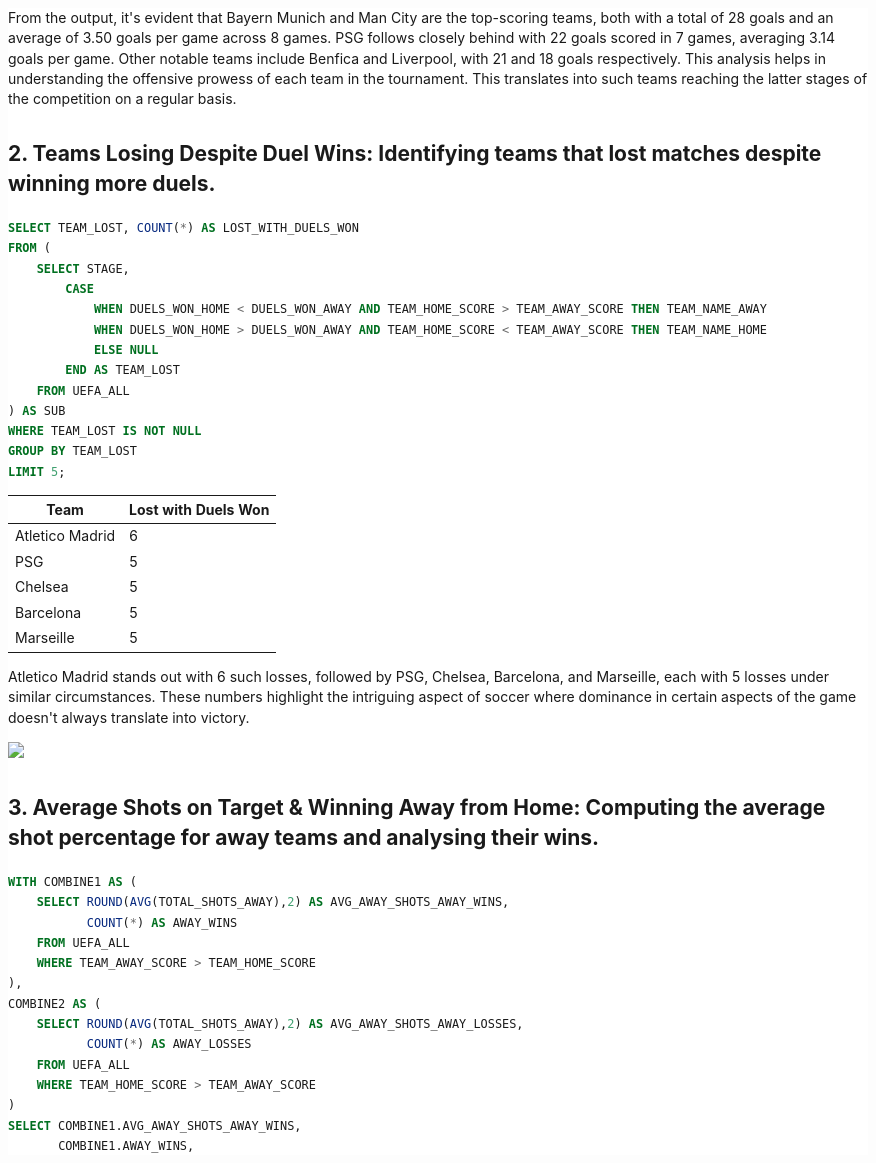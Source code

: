 
From the output, it's evident that Bayern Munich and Man City are the top-scoring teams, both with a total of 28 goals and an average of 3.50 goals per game across 8 games. PSG follows closely behind with 22 goals scored in 7 games, averaging 3.14 goals per game. Other notable teams include Benfica and Liverpool, with 21 and 18 goals respectively. This analysis helps in understanding the offensive prowess of each team in the tournament. This translates into such teams reaching the latter stages of the competition on a regular basis. 

## 2. **Teams Losing Despite Duel Wins**: Identifying teams that lost matches despite winning more duels.

```sql
SELECT TEAM_LOST, COUNT(*) AS LOST_WITH_DUELS_WON
FROM (
    SELECT STAGE,
        CASE 
            WHEN DUELS_WON_HOME < DUELS_WON_AWAY AND TEAM_HOME_SCORE > TEAM_AWAY_SCORE THEN TEAM_NAME_AWAY
            WHEN DUELS_WON_HOME > DUELS_WON_AWAY AND TEAM_HOME_SCORE < TEAM_AWAY_SCORE THEN TEAM_NAME_HOME
            ELSE NULL 
        END AS TEAM_LOST
    FROM UEFA_ALL
) AS SUB
WHERE TEAM_LOST IS NOT NULL
GROUP BY TEAM_LOST
LIMIT 5;
```

| Team               | Lost with Duels Won |
|--------------------|----------------------|
| Atletico Madrid   | 6                    |
| PSG                | 5                    |
| Chelsea            | 5                    |
| Barcelona          | 5                    |
| Marseille          | 5                    |

Atletico Madrid stands out with 6 such losses, followed by PSG, Chelsea, Barcelona, and Marseille, each with 5 losses under similar circumstances. These numbers highlight the intriguing aspect of soccer where dominance in certain aspects of the game doesn't always translate into victory.

![](https://e00-marca.uecdn.es/assets/multimedia/imagenes/2020/01/13/15789472789047.jpg)

## 3. **Average Shots on Target & Winning Away from Home**: Computing the average shot percentage for away teams and analysing their wins.

```sql
WITH COMBINE1 AS (
    SELECT ROUND(AVG(TOTAL_SHOTS_AWAY),2) AS AVG_AWAY_SHOTS_AWAY_WINS, 
           COUNT(*) AS AWAY_WINS
    FROM UEFA_ALL
    WHERE TEAM_AWAY_SCORE > TEAM_HOME_SCORE
),
COMBINE2 AS (
    SELECT ROUND(AVG(TOTAL_SHOTS_AWAY),2) AS AVG_AWAY_SHOTS_AWAY_LOSSES, 
           COUNT(*) AS AWAY_LOSSES
    FROM UEFA_ALL
    WHERE TEAM_HOME_SCORE > TEAM_AWAY_SCORE
)
SELECT COMBINE1.AVG_AWAY_SHOTS_AWAY_WINS, 
       COMBINE1.AWAY_WINS,
```